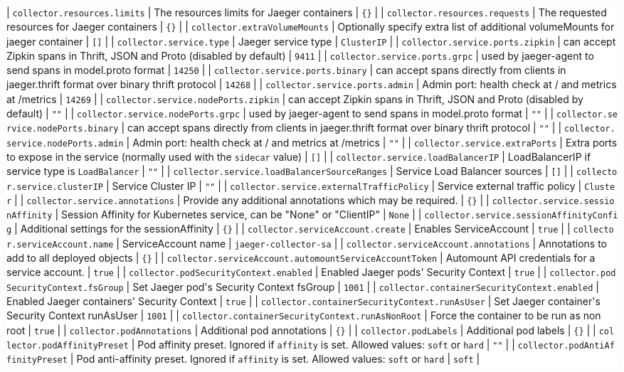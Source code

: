 | `collector.resources.limits`                            | The resources limits for Jaeger containers                                                 | `{}`                  |
| `collector.resources.requests`                          | The requested resources for Jaeger containers                                              | `{}`                  |
| `collector.extraVolumeMounts`                           | Optionally specify extra list of additional volumeMounts for jaeger container              | `[]`                  |
| `collector.service.type`                                | Jaeger service type                                                                        | `ClusterIP`           |
| `collector.service.ports.zipkin`                        | can accept Zipkin spans in Thrift, JSON and Proto (disabled by default)                    | `9411`                |
| `collector.service.ports.grpc`                          | used by jaeger-agent to send spans in model.proto format                                   | `14250`               |
| `collector.service.ports.binary`                        | can accept spans directly from clients in jaeger.thrift format over binary thrift protocol | `14268`               |
| `collector.service.ports.admin`                         | Admin port: health check at / and metrics at /metrics                                      | `14269`               |
| `collector.service.nodePorts.zipkin`                    | can accept Zipkin spans in Thrift, JSON and Proto (disabled by default)                    | `""`                  |
| `collector.service.nodePorts.grpc`                      | used by jaeger-agent to send spans in model.proto format                                   | `""`                  |
| `collector.service.nodePorts.binary`                    | can accept spans directly from clients in jaeger.thrift format over binary thrift protocol | `""`                  |
| `collector.service.nodePorts.admin`                     | Admin port: health check at / and metrics at /metrics                                      | `""`                  |
| `collector.service.extraPorts`                          | Extra ports to expose in the service (normally used with the `sidecar` value)              | `[]`                  |
| `collector.service.loadBalancerIP`                      | LoadBalancerIP if service type is `LoadBalancer`                                           | `""`                  |
| `collector.service.loadBalancerSourceRanges`            | Service Load Balancer sources                                                              | `[]`                  |
| `collector.service.clusterIP`                           | Service Cluster IP                                                                         | `""`                  |
| `collector.service.externalTrafficPolicy`               | Service external traffic policy                                                            | `Cluster`             |
| `collector.service.annotations`                         | Provide any additional annotations which may be required.                                  | `{}`                  |
| `collector.service.sessionAffinity`                     | Session Affinity for Kubernetes service, can be "None" or "ClientIP"                       | `None`                |
| `collector.service.sessionAffinityConfig`               | Additional settings for the sessionAffinity                                                | `{}`                  |
| `collector.serviceAccount.create`                       | Enables ServiceAccount                                                                     | `true`                |
| `collector.serviceAccount.name`                         | ServiceAccount name                                                                        | `jaeger-collector-sa` |
| `collector.serviceAccount.annotations`                  | Annotations to add to all deployed objects                                                 | `{}`                  |
| `collector.serviceAccount.automountServiceAccountToken` | Automount API credentials for a service account.                                           | `true`                |
| `collector.podSecurityContext.enabled`                  | Enabled Jaeger pods' Security Context                                                      | `true`                |
| `collector.podSecurityContext.fsGroup`                  | Set Jaeger pod's Security Context fsGroup                                                  | `1001`                |
| `collector.containerSecurityContext.enabled`            | Enabled Jaeger containers' Security Context                                                | `true`                |
| `collector.containerSecurityContext.runAsUser`          | Set Jaeger container's Security Context runAsUser                                          | `1001`                |
| `collector.containerSecurityContext.runAsNonRoot`       | Force the container to be run as non root                                                  | `true`                |
| `collector.podAnnotations`                              | Additional pod annotations                                                                 | `{}`                  |
| `collector.podLabels`                                   | Additional pod labels                                                                      | `{}`                  |
| `collector.podAffinityPreset`                           | Pod affinity preset. Ignored if `affinity` is set. Allowed values: `soft` or `hard`        | `""`                  |
| `collector.podAntiAffinityPreset`                       | Pod anti-affinity preset. Ignored if `affinity` is set. Allowed values: `soft` or `hard`   | `soft`                |